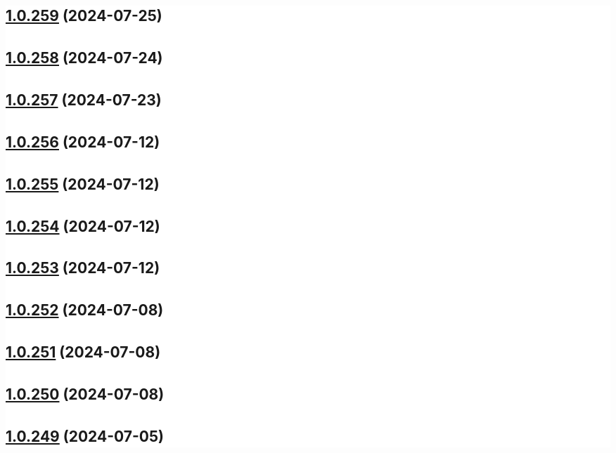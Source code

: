 

## [1.0.259](https://github.com/VirtoCommerce/vc-shell/compare/v1.0.258...v1.0.259) (2024-07-25)



## [1.0.258](https://github.com/VirtoCommerce/vc-shell/compare/v1.0.257...v1.0.258) (2024-07-24)



## [1.0.257](https://github.com/VirtoCommerce/vc-shell/compare/v1.0.256...v1.0.257) (2024-07-23)



## [1.0.256](https://github.com/VirtoCommerce/vc-shell/compare/v1.0.255...v1.0.256) (2024-07-12)



## [1.0.255](https://github.com/VirtoCommerce/vc-shell/compare/v1.0.254...v1.0.255) (2024-07-12)



## [1.0.254](https://github.com/VirtoCommerce/vc-shell/compare/v1.0.253...v1.0.254) (2024-07-12)



## [1.0.253](https://github.com/VirtoCommerce/vc-shell/compare/v1.0.252...v1.0.253) (2024-07-12)



## [1.0.252](https://github.com/VirtoCommerce/vc-shell/compare/v1.0.251...v1.0.252) (2024-07-08)



## [1.0.251](https://github.com/VirtoCommerce/vc-shell/compare/v1.0.250...v1.0.251) (2024-07-08)



## [1.0.250](https://github.com/VirtoCommerce/vc-shell/compare/v1.0.249...v1.0.250) (2024-07-08)



## [1.0.249](https://github.com/VirtoCommerce/vc-shell/compare/v1.0.248...v1.0.249) (2024-07-05)
